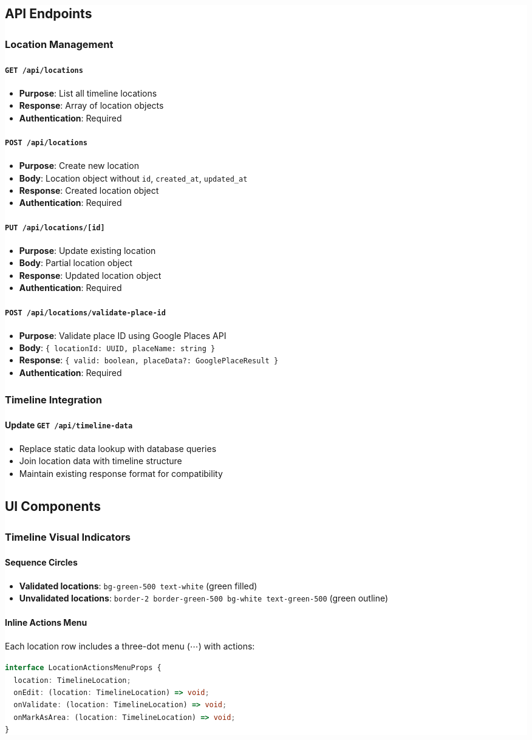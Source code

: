 ## API Endpoints

### Location Management

#### `GET /api/locations`
- **Purpose**: List all timeline locations
- **Response**: Array of location objects
- **Authentication**: Required

#### `POST /api/locations`
- **Purpose**: Create new location
- **Body**: Location object without `id`, `created_at`, `updated_at`
- **Response**: Created location object
- **Authentication**: Required

#### `PUT /api/locations/[id]`
- **Purpose**: Update existing location
- **Body**: Partial location object
- **Response**: Updated location object
- **Authentication**: Required

#### `POST /api/locations/validate-place-id`
- **Purpose**: Validate place ID using Google Places API
- **Body**: `{ locationId: UUID, placeName: string }`
- **Response**: `{ valid: boolean, placeData?: GooglePlaceResult }`
- **Authentication**: Required

### Timeline Integration

#### Update `GET /api/timeline-data`
- Replace static data lookup with database queries
- Join location data with timeline structure
- Maintain existing response format for compatibility

## UI Components

### Timeline Visual Indicators

#### Sequence Circles
- **Validated locations**: `bg-green-500 text-white` (green filled)
- **Unvalidated locations**: `border-2 border-green-500 bg-white text-green-500` (green outline)

#### Inline Actions Menu

Each location row includes a three-dot menu (⋯) with actions:

```typescript
interface LocationActionsMenuProps {
  location: TimelineLocation;
  onEdit: (location: TimelineLocation) => void;
  onValidate: (location: TimelineLocation) => void;
  onMarkAsArea: (location: TimelineLocation) => void;
}
```
